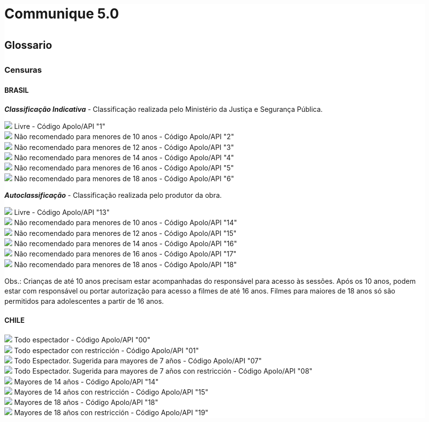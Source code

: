 # Communique 5.0
<show-structure depth="3"/>

## Glossario

### Censuras

#### BRASIL

***Classificação Indicativa*** - Classificação realizada pelo Ministério da Justiça e Segurança Pública.

<img src="age_1.png" style="inline" width="40"/> Livre - Código Apolo/API "1"<br/>
<img src="age_2.png" style="inline" width="40"/> Não recomendado para menores de 10 anos - Código Apolo/API "2"<br/>
<img src="age_3.png" style="inline" width="40"/> Não recomendado para menores de 12 anos - Código Apolo/API "3"<br/>
<img src="age_4.png" style="inline" width="40"/> Não recomendado para menores de 14 anos - Código Apolo/API "4"<br/>
<img src="age_5.png" style="inline" width="40"/> Não recomendado para menores de 16 anos - Código Apolo/API "5"<br/>
<img src="age_6.png" style="inline" width="40"/> Não recomendado para menores de 18 anos - Código Apolo/API "6"<br/>

***Autoclassificação*** - Classificação realizada pelo produtor da obra.

<img src="age_13.png" style="inline" width="40"/> Livre - Código Apolo/API "13"<br/>
<img src="age_14.png" style="inline" width="40"/> Não recomendado para menores de 10 anos - Código Apolo/API "14"<br/>
<img src="age_15.png" style="inline" width="40"/> Não recomendado para menores de 12 anos - Código Apolo/API "15"<br/>
<img src="age_16.png" style="inline" width="40"/> Não recomendado para menores de 14 anos - Código Apolo/API "16"<br/>
<img src="age_17.png" style="inline" width="40"/> Não recomendado para menores de 16 anos - Código Apolo/API "17"<br/>
<img src="age_18.png" style="inline" width="40"/> Não recomendado para menores de 18 anos - Código Apolo/API "18"<br/>

Obs.: Crianças de até 10 anos precisam estar acompanhadas do responsável para acesso às sessões. Após os 10 anos, podem estar com responsável ou portar autorização para acesso a filmes de até 16 anos. 
Filmes para maiores de 18 anos só são permitidos para adolescentes a partir de 16 anos.


#### CHILE

<img src="CL00.png" style="inline" width="40"/> Todo espectador - Código Apolo/API "00"<br/>
<img src="CL01.png" style="inline" width="40"/> Todo espectador con restricción - Código Apolo/API "01"<br/>
<img src="CL07.png" style="inline" width="40"/> Todo Espectador. Sugerida para mayores de 7 años - Código Apolo/API "07"<br/>
<img src="CL08.png" style="inline" width="40"/> Todo Espectador. Sugerida para mayores de 7 años con restricción  - Código Apolo/API "08"<br/>
<img src="CL14.png" style="inline" width="40"/> Mayores de 14 años - Código Apolo/API "14"<br/>
<img src="CL15.png" style="inline" width="40"/> Mayores de 14 años con restricción  - Código Apolo/API "15"<br/>
<img src="CL18.png" style="inline" width="40"/> Mayores de 18 años - Código Apolo/API "18"<br/>
<img src="CL19.png" style="inline" width="40"/> Mayores de 18 años con restricción - Código Apolo/API "19"<br/>
